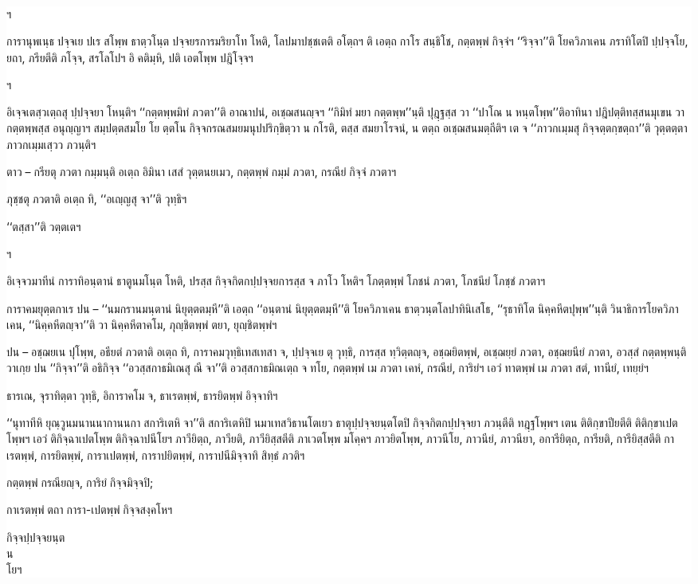 
<p> ฯ</p>


<p>การานุพเนฺธ ปจฺจเย ปเร สโพฺพ ธาตฺวโนฺต  ปจฺจยรการมริยาโท  โหติ, โลปมาปชฺชเตติ อโตฺถฯ ติ เอตฺถ กาโร สนฺธิโช, กตฺตพฺพํ กิจฺจํฯ ‘‘ริจฺจา’’ติ โยควิภาเคน ภราทิโตปิ ปฺปจฺจโย, ยถา, ภรียตีติ ภโจฺจ, สรโลโปฯ อิ คติมฺหิ, ปติ เอตโพฺพ ปฎิโจฺจฯ</p>


<p> ฯ</p>


<p>อิเจฺจเตสฺวเตฺถสุ ปฺปจฺจยา โหนฺติฯ  ‘‘กตฺตพฺพมิทํ ภวตา’’ติ อาณาปนํ, อเชฺฌสนญฺจฯ  ‘‘กิมิทํ มยา กตฺตพฺพ’’นฺติ ปุฎฺฐสฺส วา  ‘‘ปาโณ น หนฺตโพฺพ’’ติอาทินา ปฎิปตฺติทสฺสนมุเขน วา กตฺตพฺพสฺส อนุญฺญาฯ  สมฺปตฺตสมโย โย ตฺตโน กิจฺจกรณสมยมนุปปริกฺขิตฺวา น กโรติ, ตสฺส สมยาโรจนํ, น ตตฺถ อเชฺฌสนมตฺถีติฯ เต จ ‘‘ภาวกเมฺมสุ กิจฺจตฺตกฺขตฺถา’’ติ วุตฺตตฺตา ภาวกเมฺมเสฺวว ภวนฺติฯ</p>


<p> ตาว – กรียตุ ภวตา กมฺมนฺติ อเตฺถ อิมินา  เสสํ วุตฺตนยเมว, กตฺตพฺพํ กมฺมํ ภวตา, กรณียํ กิจฺจํ ภวตาฯ</p>


<p> ภุชฺชตุ ภวตาติ อเตฺถ ทิ, ‘‘อเญฺญสุ จา’’ติ วุทฺธิฯ</p>


<p>‘‘ตสฺสา’’ติ วตฺตเตฯ</p>


<p> ฯ</p>


<p>อิเจฺจวมาทีนํ การาทิอนฺตานํ ธาตูนมโนฺต  โหติ, ปรสฺส กิจฺจกิตกปฺปจฺจยการสฺส จ ภาโว โหติฯ โภตฺตพฺพํ โภชนํ ภวตา, โภชนียํ โภชฺชํ ภวตาฯ</p>


<p>การาคมยุตฺตกาเร ปน – ‘‘นมกรานมนฺตานํ นิยุตฺตตมฺหี’’ติ เอตฺถ ‘‘อนฺตานํ นิยุตฺตตมฺหี’’ติ โยควิภาเคน ธาตฺวนฺตโลปาทินิเสโธ, ‘‘รุธาทิโต นิคฺคหีตปุพฺพ’’นฺติ วินาธิการโยควิภาเคน, ‘‘นิคฺคหีตญฺจา’’ติ วา นิคฺคหีตาคโม, ภุญฺชิตพฺพํ ตยา, ยุญฺชิตพฺพํฯ</p>


<p> ปน –  อชฺฌยเน ปุโพฺพ, อธียตํ ภวตาติ อเตฺถ ทิ, การาคมวุทฺธิเทสเทสา จ, ปฺปจฺจเย ตุ วุทฺธิ, การสฺส ทฺวิตฺตญฺจ, อชฺฌยิตพฺพํ, อเชฺฌยฺยํ ภวตา, อชฺฌยนียํ ภวตา, อวสฺสํ  กตฺตพฺพนฺติ วาเกฺย ปน ‘‘กิจฺจา’’ติ อธิกิจฺจ ‘‘อวสฺสกาธมิเณสุ ณี จา’’ติ อวสฺสกาธมิณเตฺถ จ ทโย, กตฺตพฺพํ เม ภวตา เคหํ, กรณียํ, การิยํฯ เอวํ ทาตพฺพํ เม ภวตา สตํ, ทานียํ, เทยฺยํฯ</p>


<p> ธารเณ, จุราทิตฺตา  วุทฺธิ, อิการาคโม จ, ธาเรตพฺพํ, ธารยิตพฺพํ อิจฺจาทิฯ</p>


<p>‘‘นุทาทีหิ ยุณฺวูนมนานนากานนกา สการิเตหิ จา’’ติ สการิเตหิปิ นมาเทสวิธานโตเยว ธาตุปฺปจฺจยนฺตโตปิ กิจฺจกิตกปฺปจฺจยา ภวนฺตีติ ทฎฺฐโพฺพฯ เตน ติติกฺขาปียตีติ ติติกฺขาเปตโพฺพฯ เอวํ ติกิจฺฉาเปตโพฺพ ติกิจฺฉาปนีโยฯ ภาวียิตฺถ, ภาวียติ, ภาวียิสฺสตีติ ภาเวตโพฺพ มโคฺคฯ ภาวยิตโพฺพ, ภาวนีโย, ภาวนียํ, ภาวนียา, อการียิตฺถ, การียติ, การียิสฺสตีติ กาเรตพฺพํ, การยิตพฺพํ, การาเปตพฺพํ, การาปยิตพฺพํ, การาปนีมิจฺจาทิ  สิทฺธํ ภวติฯ</p>


<p>
กตฺตพฺพํ กรณียญฺจ, การิยํ กิจฺจมิจฺจปิ;  
  
กาเรตพฺพํ ตถา การา-เปตพฺพํ กิจฺจสงฺคโหฯ  
</p>
  
กิจฺจปฺปจฺจยนฺต  
น  
โยฯ  
</p>
  
